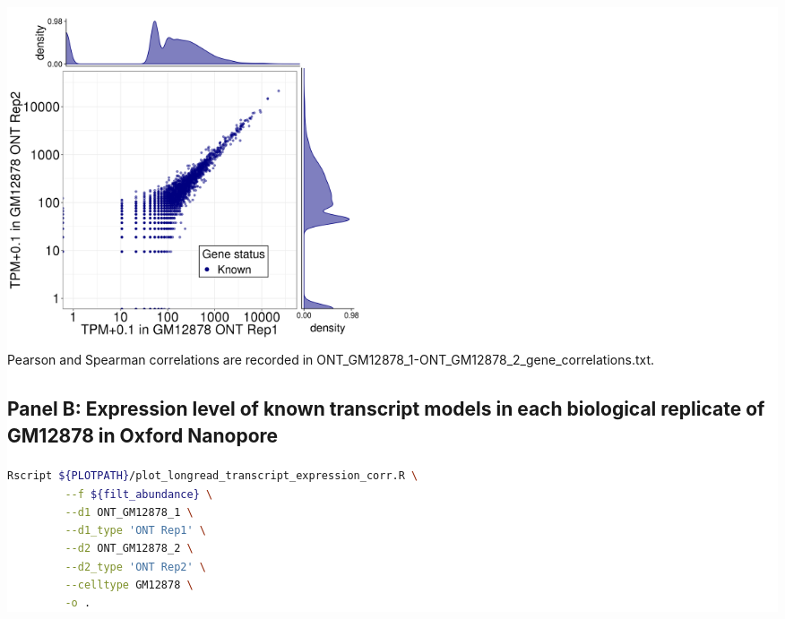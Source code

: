 <img align="center" width="400" src="ONT_GM12878_1-ONT_GM12878_2_gene_correlationPlot.png">

 Pearson and Spearman correlations are recorded in ONT_GM12878_1-ONT_GM12878_2_gene_correlations.txt.

## Panel B: Expression level of known transcript models in each biological replicate of GM12878 in Oxford Nanopore
```bash
Rscript ${PLOTPATH}/plot_longread_transcript_expression_corr.R \
         --f ${filt_abundance} \
         --d1 ONT_GM12878_1 \
         --d1_type 'ONT Rep1' \
         --d2 ONT_GM12878_2 \
         --d2_type 'ONT Rep2' \
         --celltype GM12878 \
         -o .
```